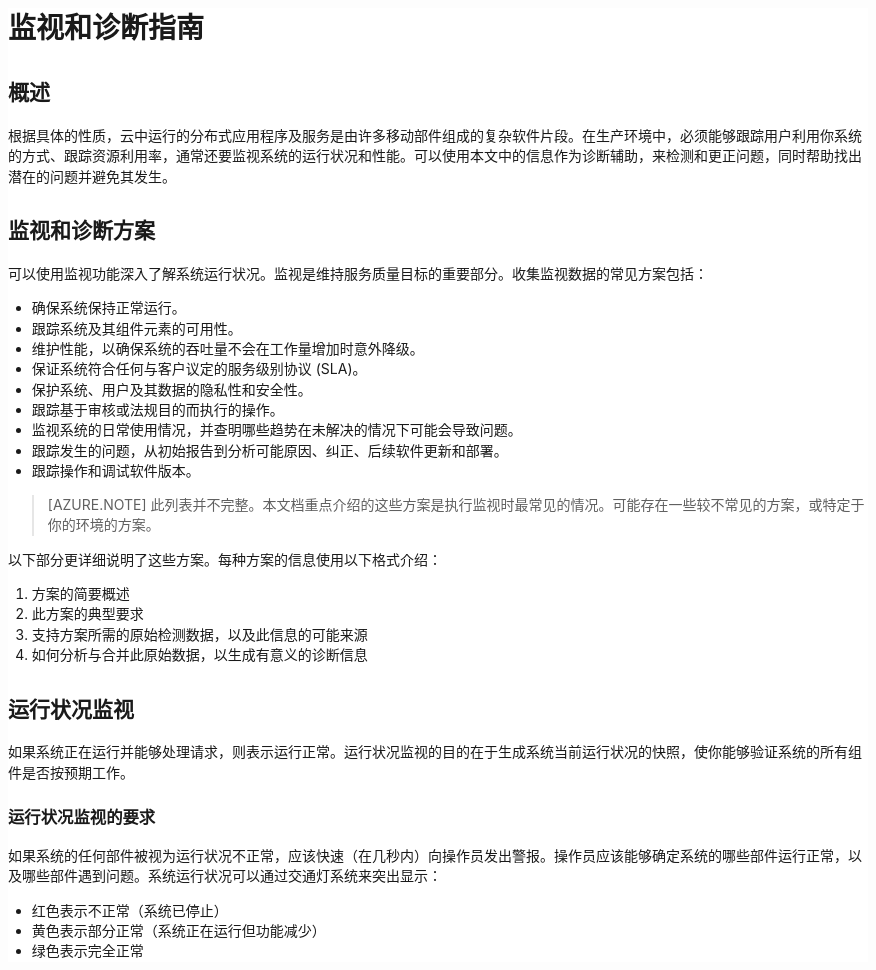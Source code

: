<properties
   pageTitle="监视和诊断指南 | Azure"
   description="有关在云中监视分布式应用程序的最佳实践。"
   services=""
   documentationCenter="na"
   authors="dragon119"
   manager="christb"
   editor=""
   tags=""/>

<tags
   ms.service="best-practice"
   ms.date="04/06/2016"
   wacn.date="07/08/2016"/>

# 监视和诊断指南

## 概述
根据具体的性质，云中运行的分布式应用程序及服务是由许多移动部件组成的复杂软件片段。在生产环境中，必须能够跟踪用户利用你系统的方式、跟踪资源利用率，通常还要监视系统的运行状况和性能。可以使用本文中的信息作为诊断辅助，来检测和更正问题，同时帮助找出潜在的问题并避免其发生。

## 监视和诊断方案
可以使用监视功能深入了解系统运行状况。监视是维持服务质量目标的重要部分。收集监视数据的常见方案包括：

- 确保系统保持正常运行。
- 跟踪系统及其组件元素的可用性。
- 维护性能，以确保系统的吞吐量不会在工作量增加时意外降级。
- 保证系统符合任何与客户议定的服务级别协议 (SLA)。
- 保护系统、用户及其数据的隐私性和安全性。
- 跟踪基于审核或法规目的而执行的操作。
- 监视系统的日常使用情况，并查明哪些趋势在未解决的情况下可能会导致问题。
- 跟踪发生的问题，从初始报告到分析可能原因、纠正、后续软件更新和部署。
- 跟踪操作和调试软件版本。

> [AZURE.NOTE] 此列表并不完整。本文档重点介绍的这些方案是执行监视时最常见的情况。可能存在一些较不常见的方案，或特定于你的环境的方案。

以下部分更详细说明了这些方案。每种方案的信息使用以下格式介绍：

1. 方案的简要概述
2. 此方案的典型要求
3. 支持方案所需的原始检测数据，以及此信息的可能来源
4. 如何分析与合并此原始数据，以生成有意义的诊断信息

## 运行状况监视
如果系统正在运行并能够处理请求，则表示运行正常。运行状况监视的目的在于生成系统当前运行状况的快照，使你能够验证系统的所有组件是否按预期工作。

### 运行状况监视的要求
如果系统的任何部件被视为运行状况不正常，应该快速（在几秒内）向操作员发出警报。操作员应该能够确定系统的哪些部件运行正常，以及哪些部件遇到问题。系统运行状况可以通过交通灯系统来突出显示：

- 红色表示不正常（系统已停止）
- 黄色表示部分正常（系统正在运行但功能减少）
- 绿色表示完全正常
